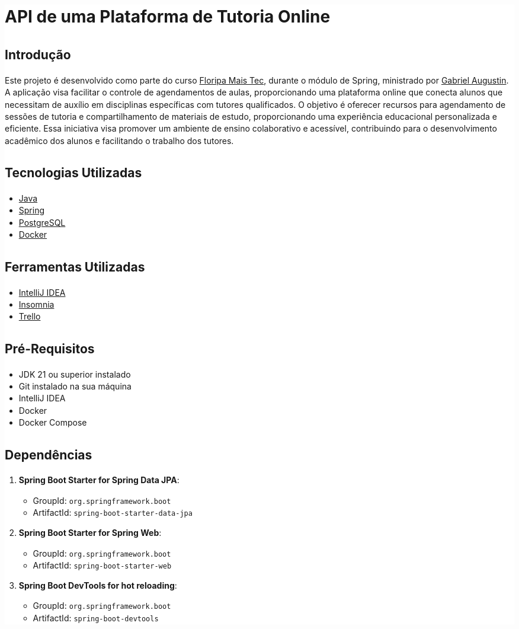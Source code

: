 
# API de uma Plataforma de Tutoria Online


## Introdução

Este projeto é desenvolvido como parte do curso [Floripa Mais Tec](https://floripamaistec.pmf.sc.gov.br), durante o módulo de Spring, ministrado por [Gabriel Augustin](https://github.com/AugustinGabriel). A aplicação visa facilitar o controle de agendamentos de aulas, proporcionando uma plataforma online que conecta alunos que necessitam de auxílio em disciplinas específicas com tutores qualificados.
O objetivo é oferecer recursos para agendamento de sessões de tutoria e compartilhamento de materiais de estudo, proporcionando uma experiência educacional personalizada e eficiente. Essa iniciativa visa promover um ambiente de ensino colaborativo e acessível, contribuindo para o desenvolvimento acadêmico dos alunos e facilitando o trabalho dos tutores.

## Tecnologias Utilizadas

- [Java](https://www.java.com/pt-BR/download/help/whatis_java.html)
- [Spring](https://spring.io/)
- [PostgreSQL](https://www.postgresql.org/)
- [Docker](https://www.docker.com/)

## Ferramentas Utilizadas

- [IntelliJ IDEA](https://www.jetbrains.com/pt-br/idea/)
- [Insomnia](https://insomnia.rest/)
- [Trello](https://trello.com/pt-BR)

## Pré-Requisitos

- JDK 21 ou superior instalado
- Git instalado na sua máquina
- IntelliJ IDEA
- Docker
- Docker Compose

## Dependências

1. **Spring Boot Starter for Spring Data JPA**:
    - GroupId: `org.springframework.boot`
    - ArtifactId: `spring-boot-starter-data-jpa`

2. **Spring Boot Starter for Spring Web**:
    - GroupId: `org.springframework.boot`
    - ArtifactId: `spring-boot-starter-web`

3. **Spring Boot DevTools for hot reloading**:
    - GroupId: `org.springframework.boot`
    - ArtifactId: `spring-boot-devtools`
